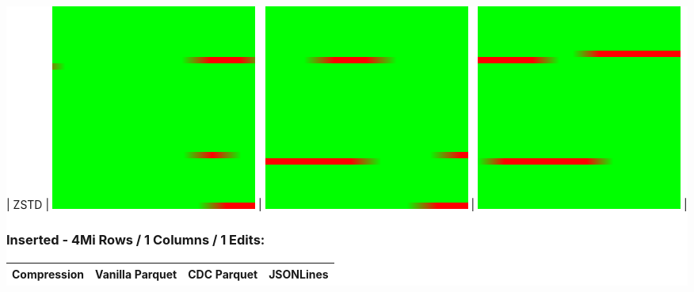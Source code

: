 |    ZSTD     | ![](synthetic/s4c1e2-zstd-updated-nocdc.parquet.png)   | ![](synthetic/s4c1e2-zstd-updated-cdc.parquet.png)   | ![](synthetic/s4c1e2-zstd-updated.jsonlines.png) |



### Inserted - 4Mi Rows / 1 Columns / 1 Edits:

| Compression | Vanilla Parquet                                                               | CDC Parquet                                                                 | JSONLines                                                               |
| :---------: | ----------------------------------------------------------------------------- | --------------------------------------------------------------------------- | ----------------------------------------------------------------------- |